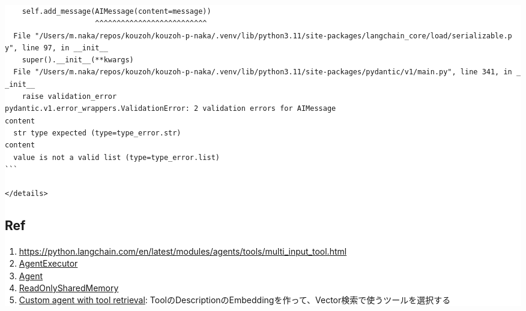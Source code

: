         self.add_message(AIMessage(content=message))
                         ^^^^^^^^^^^^^^^^^^^^^^^^^^
      File "/Users/m.naka/repos/kouzoh/kouzoh-p-naka/.venv/lib/python3.11/site-packages/langchain_core/load/serializable.py", line 97, in __init__
        super().__init__(**kwargs)
      File "/Users/m.naka/repos/kouzoh/kouzoh-p-naka/.venv/lib/python3.11/site-packages/pydantic/v1/main.py", line 341, in __init__
        raise validation_error
    pydantic.v1.error_wrappers.ValidationError: 2 validation errors for AIMessage
    content
      str type expected (type=type_error.str)
    content
      value is not a valid list (type=type_error.list)
    ```

    </details>

## Ref

1. https://python.langchain.com/en/latest/modules/agents/tools/multi_input_tool.html
1. [AgentExecutor](https://www.notion.so/AgentExecutor-e41aa3019b87492ab86b4cd8530e4b31?pvs=4)
1. [Agent](https://www.notion.so/Agent-6bc0903c92b141ff92ad396b905ce0c8?pvs=4)
1. [ReadOnlySharedMemory](https://github.com/langchain-ai/langchain/pull/1491/)
1. [Custom agent with tool retrieval](https://python.langchain.com/docs/modules/agents/how_to/custom_agent_with_tool_retrieval): ToolのDescriptionのEmbeddingを作って、Vector検索で使うツールを選択する
